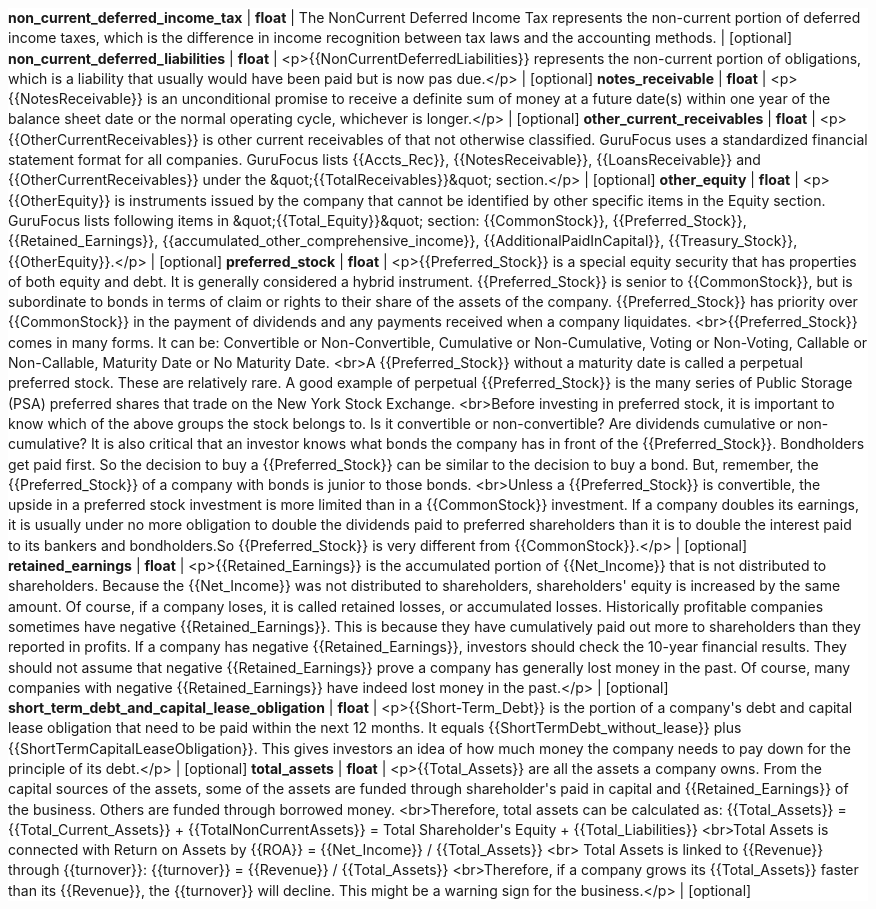 **non_current_deferred_income_tax** | **float** | The NonCurrent Deferred Income Tax represents the non-current portion of deferred income taxes, which is the difference in income recognition between tax laws and the accounting methods. | [optional] 
**non_current_deferred_liabilities** | **float** | &lt;p&gt;{{NonCurrentDeferredLiabilities}} represents the non-current portion of obligations, which is a liability that usually would have been paid but is now pas due.&lt;/p&gt; | [optional] 
**notes_receivable** | **float** | &lt;p&gt;{{NotesReceivable}} is an unconditional promise to receive a definite sum of money at a future date(s) within one year of the balance sheet date or the normal operating cycle, whichever is longer.&lt;/p&gt; | [optional] 
**other_current_receivables** | **float** | &lt;p&gt;{{OtherCurrentReceivables}} is other current receivables of that not otherwise classified. GuruFocus uses a standardized financial statement format for all companies. GuruFocus lists {{Accts_Rec}}, {{NotesReceivable}}, {{LoansReceivable}} and {{OtherCurrentReceivables}} under the \&quot;{{TotalReceivables}}\&quot; section.&lt;/p&gt; | [optional] 
**other_equity** | **float** | &lt;p&gt;{{OtherEquity}} is instruments issued by the company that cannot be identified by other specific items in the Equity section. GuruFocus lists following items in \&quot;{{Total_Equity}}\&quot; section: {{CommonStock}}, {{Preferred_Stock}}, {{Retained_Earnings}}, {{accumulated_other_comprehensive_income}}, {{AdditionalPaidInCapital}}, {{Treasury_Stock}}, {{OtherEquity}}.&lt;/p&gt; | [optional] 
**preferred_stock** | **float** | &lt;p&gt;{{Preferred_Stock}} is a special equity security that has properties of both equity and debt. It is generally considered a hybrid instrument. {{Preferred_Stock}} is senior to {{CommonStock}}, but is subordinate to bonds in terms of claim or rights to their share of the assets of the company. {{Preferred_Stock}} has priority over {{CommonStock}} in the payment of dividends and any payments received when a company liquidates. &lt;br&gt;{{Preferred_Stock}} comes in many forms. It can be: Convertible or Non-Convertible, Cumulative or Non-Cumulative, Voting or Non-Voting, Callable or Non-Callable, Maturity Date or No Maturity Date. &lt;br&gt;A {{Preferred_Stock}} without a maturity date is called a perpetual preferred stock. These are relatively rare. A good example of perpetual {{Preferred_Stock}} is the many series of Public Storage (PSA) preferred shares that trade on the New York Stock Exchange. &lt;br&gt;Before investing in preferred stock, it is important to know which of the above groups the stock belongs to. Is it convertible or non-convertible? Are dividends cumulative or non-cumulative? It is also critical that an investor knows what bonds the company has in front of the {{Preferred_Stock}}. Bondholders get paid first. So the decision to buy a {{Preferred_Stock}} can be similar to the decision to buy a bond. But, remember, the {{Preferred_Stock}} of a company with bonds is junior to those bonds.  &lt;br&gt;Unless a {{Preferred_Stock}} is convertible, the upside in a preferred stock investment is more limited than in a {{CommonStock}} investment. If a company doubles its earnings, it is usually under no more obligation to double the dividends paid to preferred shareholders than it is to double the interest paid to its bankers and bondholders.So {{Preferred_Stock}} is very different from {{CommonStock}}.&lt;/p&gt; | [optional] 
**retained_earnings** | **float** | &lt;p&gt;{{Retained_Earnings}} is the accumulated portion of {{Net_Income}} that is not distributed to shareholders. Because the {{Net_Income}} was not distributed to shareholders, shareholders&#39; equity is increased by the same amount. Of course, if a company loses, it is called retained losses, or accumulated losses. Historically profitable companies sometimes have negative {{Retained_Earnings}}. This is because they have cumulatively paid out more to shareholders than they reported in profits. If a company has negative {{Retained_Earnings}}, investors should check the 10-year financial results. They should not assume that negative {{Retained_Earnings}} prove a company has generally lost money in the past. Of course, many companies with negative {{Retained_Earnings}} have indeed lost money in the past.&lt;/p&gt; | [optional] 
**short_term_debt_and_capital_lease_obligation** | **float** | &lt;p&gt;{{Short-Term_Debt}} is the portion of a company&#39;s debt and capital lease obligation that need to be paid within the next 12 months. It equals {{ShortTermDebt_without_lease}} plus {{ShortTermCapitalLeaseObligation}}. This gives investors an idea of how much money the company needs to pay down for the principle of its debt.&lt;/p&gt; | [optional] 
**total_assets** | **float** | &lt;p&gt;{{Total_Assets}} are all the assets a company owns. From the capital sources of the assets, some of the assets are funded through shareholder&#39;s paid in capital and {{Retained_Earnings}} of the business. Others are funded through borrowed money. &lt;br&gt;Therefore, total assets can be calculated as: {{Total_Assets}} &#x3D; {{Total_Current_Assets}} + {{TotalNonCurrentAssets}} &#x3D; Total Shareholder&#39;s Equity + {{Total_Liabilities}} &lt;br&gt;Total Assets is connected with Return on Assets by {{ROA}} &#x3D; {{Net_Income}} / {{Total_Assets}} &lt;br&gt; Total Assets is linked to {{Revenue}} through {{turnover}}: {{turnover}}  &#x3D; {{Revenue}} / {{Total_Assets}} &lt;br&gt;Therefore, if a company grows its {{Total_Assets}} faster than its {{Revenue}}, the {{turnover}} will decline. This might be a warning sign for the business.&lt;/p&gt; | [optional] 